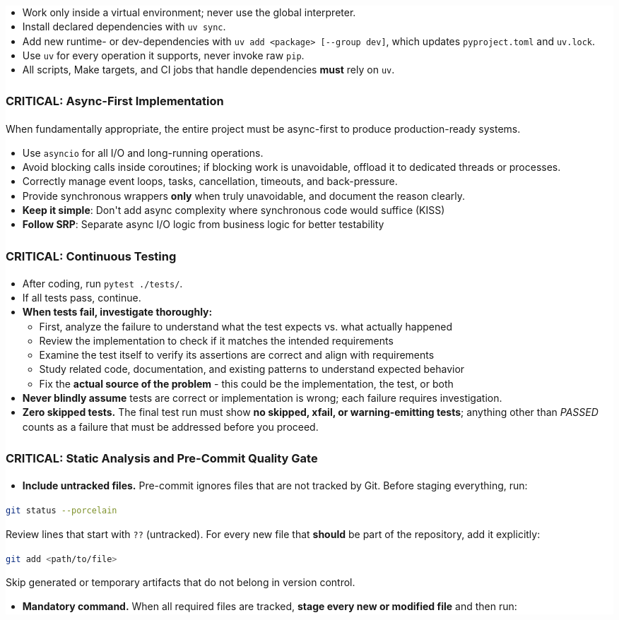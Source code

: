- Work only inside a virtual environment; never use the global interpreter.
- Install declared dependencies with `uv sync`.
- Add new runtime- or dev-dependencies with `uv add <package> [--group dev]`, which updates `pyproject.toml` and `uv.lock`.
- Use `uv` for every operation it supports, never invoke raw `pip`.
- All scripts, Make targets, and CI jobs that handle dependencies **must** rely on `uv`.

### CRITICAL: Async-First Implementation

When fundamentally appropriate, the entire project must be async-first to produce production-ready systems.

- Use `asyncio` for all I/O and long-running operations.
- Avoid blocking calls inside coroutines; if blocking work is unavoidable, offload it to dedicated threads or processes.
- Correctly manage event loops, tasks, cancellation, timeouts, and back-pressure.
- Provide synchronous wrappers **only** when truly unavoidable, and document the reason clearly.
- **Keep it simple**: Don't add async complexity where synchronous code would suffice (KISS)
- **Follow SRP**: Separate async I/O logic from business logic for better testability

### CRITICAL: Continuous Testing

- After coding, run `pytest ./tests/`.
- If all tests pass, continue.
- **When tests fail, investigate thoroughly:**
  - First, analyze the failure to understand what the test expects vs. what actually happened
  - Review the implementation to check if it matches the intended requirements
  - Examine the test itself to verify its assertions are correct and align with requirements
  - Study related code, documentation, and existing patterns to understand expected behavior
  - Fix the **actual source of the problem** - this could be the implementation, the test, or both
- **Never blindly assume** tests are correct or implementation is wrong; each failure requires investigation.
- **Zero skipped tests.** The final test run must show **no skipped, xfail, or warning-emitting tests**; anything other than *PASSED* counts as a failure that must be addressed before you proceed.

### CRITICAL: Static Analysis and Pre-Commit Quality Gate

- **Include untracked files.** Pre-commit ignores files that are not tracked by Git. Before staging everything, run:

```bash
git status --porcelain
```

Review lines that start with `??` (untracked). For every new file that **should** be part of the repository, add it explicitly:

```bash
git add <path/to/file>
```

Skip generated or temporary artifacts that do not belong in version control.

- **Mandatory command.** When all required files are tracked, **stage every new or modified file** and then run:
